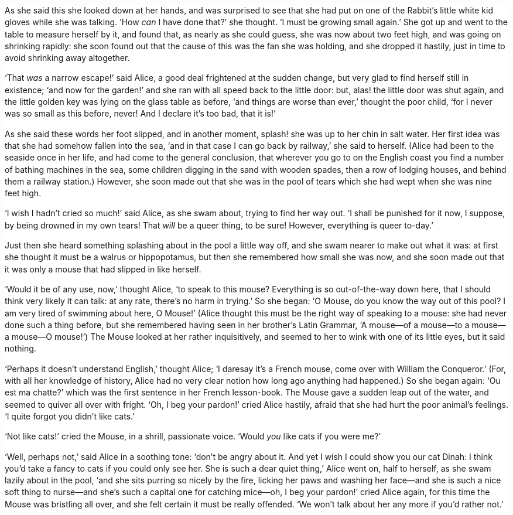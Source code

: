 As she said this she looked down at her hands, and was surprised to see that she had put on one of the Rabbit’s little white kid gloves while she was talking. ‘How _can_ I have done that?’ she thought. ‘I must be growing small again.’ She got up and went to the table to measure herself by it, and found that, as nearly as she could guess, she was now about two feet high, and was going on shrinking rapidly: she soon found out that the cause of this was the fan she was holding, and she dropped it hastily, just in time to avoid shrinking away altogether.

‘That _was_ a narrow escape!’ said Alice, a good deal frightened at the sudden change, but very glad to find herself still in existence; ‘and now for the garden!’ and she ran with all speed back to the little door: but, alas! the little door was shut again, and the little golden key was lying on the glass table as before, ‘and things are worse than ever,’ thought the poor child, ‘for I never was so small as this before, never! And I declare it’s too bad, that it is!’

As she said these words her foot slipped, and in another moment, splash! she was up to her chin in salt water. Her first idea was that she had somehow fallen into the sea, ‘and in that case I can go back by railway,’ she said to herself. (Alice had been to the seaside once in her life, and had come to the general conclusion, that wherever you go to on the English coast you find a number of bathing machines in the sea, some children digging in the sand with wooden spades, then a row of lodging houses, and behind them a railway station.) However, she soon made out that she was in the pool of tears which she had wept when she was nine feet high.

‘I wish I hadn’t cried so much!’ said Alice, as she swam about, trying to find her way out. ‘I shall be punished for it now, I suppose, by being drowned in my own tears! That _will_ be a queer thing, to be sure! However, everything is queer to-day.’

Just then she heard something splashing about in the pool a little way off, and she swam nearer to make out what it was: at first she thought it must be a walrus or hippopotamus, but then she remembered how small she was now, and she soon made out that it was only a mouse that had slipped in like herself.

‘Would it be of any use, now,’ thought Alice, ‘to speak to this mouse? Everything is so out-of-the-way down here, that I should think very likely it can talk: at any rate, there’s no harm in trying.’ So she began: ‘O Mouse, do you know the way out of this pool? I am very tired of swimming about here, O Mouse!’ (Alice thought this must be the right way of speaking to a mouse: she had never done such a thing before, but she remembered having seen in her brother’s Latin Grammar, ‘A mouse—of a mouse—to a mouse—a mouse—O mouse!’) The Mouse looked at her rather inquisitively, and seemed to her to wink with one of its little eyes, but it said nothing.

‘Perhaps it doesn’t understand English,’ thought Alice; ‘I daresay it’s a French mouse, come over with William the Conqueror.’ (For, with all her knowledge of history, Alice had no very clear notion how long ago anything had happened.) So she began again: ‘Ou est ma chatte?’ which was the first sentence in her French lesson-book. The Mouse gave a sudden leap out of the water, and seemed to quiver all over with fright. ‘Oh, I beg your pardon!’ cried Alice hastily, afraid that she had hurt the poor animal’s feelings. ‘I quite forgot you didn’t like cats.’

‘Not like cats!’ cried the Mouse, in a shrill, passionate voice. ‘Would _you_ like cats if you were me?’

‘Well, perhaps not,’ said Alice in a soothing tone: ‘don’t be angry about it. And yet I wish I could show you our cat Dinah: I think you’d take a fancy to cats if you could only see her. She is such a dear quiet thing,’ Alice went on, half to herself, as she swam lazily about in the pool, ‘and she sits purring so nicely by the fire, licking her paws and washing her face—and she is such a nice soft thing to nurse—and she’s such a capital one for catching mice—oh, I beg your pardon!’ cried Alice again, for this time the Mouse was bristling all over, and she felt certain it must be really offended. ‘We won’t talk about her any more if you’d rather not.’
